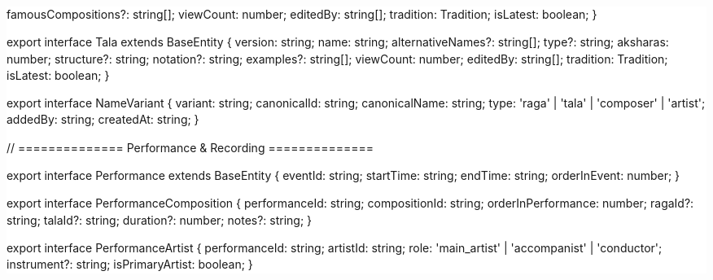   famousCompositions?: string[];
  viewCount: number;
  editedBy: string[];
  tradition: Tradition;
  isLatest: boolean;
}

export interface Tala extends BaseEntity {
  version: string;
  name: string;
  alternativeNames?: string[];
  type?: string;
  aksharas: number;
  structure?: string;
  notation?: string;
  examples?: string[];
  viewCount: number;
  editedBy: string[];
  tradition: Tradition;
  isLatest: boolean;
}

export interface NameVariant {
  variant: string;
  canonicalId: string;
  canonicalName: string;
  type: 'raga' | 'tala' | 'composer' | 'artist';
  addedBy: string;
  createdAt: string;
}

// ============== Performance & Recording ==============

export interface Performance extends BaseEntity {
  eventId: string;
  startTime: string;
  endTime: string;
  orderInEvent: number;
}

export interface PerformanceComposition {
  performanceId: string;
  compositionId: string;
  orderInPerformance: number;
  ragaId?: string;
  talaId?: string;
  duration?: number;
  notes?: string;
}

export interface PerformanceArtist {
  performanceId: string;
  artistId: string;
  role: 'main_artist' | 'accompanist' | 'conductor';
  instrument?: string;
  isPrimaryArtist: boolean;
}
